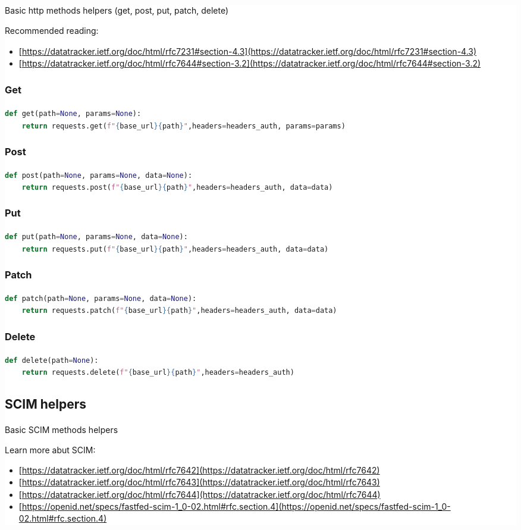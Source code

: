 Basic http methods helpers (get, post, put, patch, delete)

Recommended reading: 
* [https://datatracker.ietf.org/doc/html/rfc7231#section-4.3](https://datatracker.ietf.org/doc/html/rfc7231#section-4.3)
* [https://datatracker.ietf.org/doc/html/rfc7644#section-3.2](https://datatracker.ietf.org/doc/html/rfc7644#section-3.2)

### Get


```python
def get(path=None, params=None):
    return requests.get(f"{base_url}{path}",headers=headers_auth, params=params)
```

### Post


```python
def post(path=None, params=None, data=None):
    return requests.post(f"{base_url}{path}",headers=headers_auth, data=data)
```

### Put


```python
def put(path=None, params=None, data=None):
    return requests.put(f"{base_url}{path}",headers=headers_auth, data=data)
```

### Patch


```python
def patch(path=None, params=None, data=None):
    return requests.patch(f"{base_url}{path}",headers=headers_auth, data=data)
```

### Delete


```python
def delete(path=None):
    return requests.delete(f"{base_url}{path}",headers=headers_auth)
```

## SCIM helpers

Basic SCIM methods helpers

Learn more abut SCIM:
* [https://datatracker.ietf.org/doc/html/rfc7642](https://datatracker.ietf.org/doc/html/rfc7642)
* [https://datatracker.ietf.org/doc/html/rfc7643](https://datatracker.ietf.org/doc/html/rfc7643)
* [https://datatracker.ietf.org/doc/html/rfc7644](https://datatracker.ietf.org/doc/html/rfc7644)
* [https://openid.net/specs/fastfed-scim-1_0-02.html#rfc.section.4](https://openid.net/specs/fastfed-scim-1_0-02.html#rfc.section.4)
